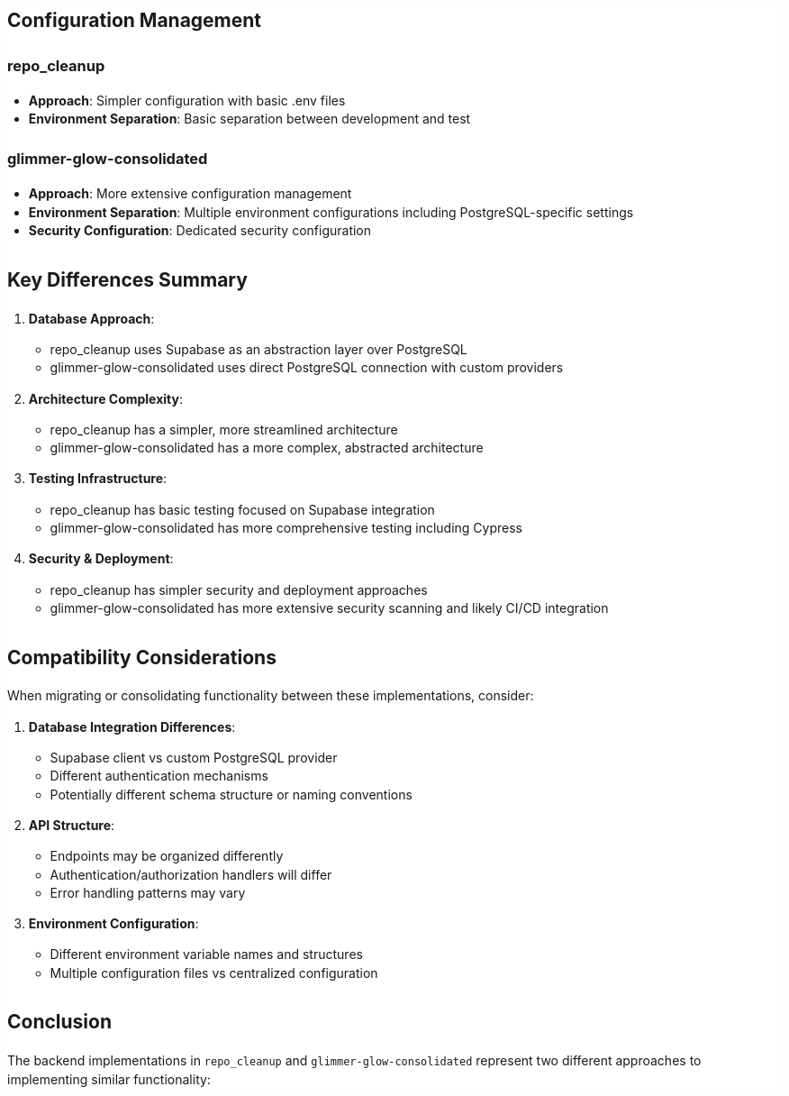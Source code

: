 ## Configuration Management

### repo_cleanup
- **Approach**: Simpler configuration with basic .env files
- **Environment Separation**: Basic separation between development and test

### glimmer-glow-consolidated
- **Approach**: More extensive configuration management
- **Environment Separation**: Multiple environment configurations including PostgreSQL-specific settings
- **Security Configuration**: Dedicated security configuration

## Key Differences Summary

1. **Database Approach**:
   - repo_cleanup uses Supabase as an abstraction layer over PostgreSQL
   - glimmer-glow-consolidated uses direct PostgreSQL connection with custom providers

2. **Architecture Complexity**:
   - repo_cleanup has a simpler, more streamlined architecture
   - glimmer-glow-consolidated has a more complex, abstracted architecture

3. **Testing Infrastructure**:
   - repo_cleanup has basic testing focused on Supabase integration
   - glimmer-glow-consolidated has more comprehensive testing including Cypress

4. **Security & Deployment**:
   - repo_cleanup has simpler security and deployment approaches
   - glimmer-glow-consolidated has more extensive security scanning and likely CI/CD integration

## Compatibility Considerations

When migrating or consolidating functionality between these implementations, consider:

1. **Database Integration Differences**:
   - Supabase client vs custom PostgreSQL provider
   - Different authentication mechanisms
   - Potentially different schema structure or naming conventions

2. **API Structure**:
   - Endpoints may be organized differently
   - Authentication/authorization handlers will differ
   - Error handling patterns may vary

3. **Environment Configuration**:
   - Different environment variable names and structures
   - Multiple configuration files vs centralized configuration

## Conclusion

The backend implementations in `repo_cleanup` and `glimmer-glow-consolidated` represent two different approaches to implementing similar functionality:
